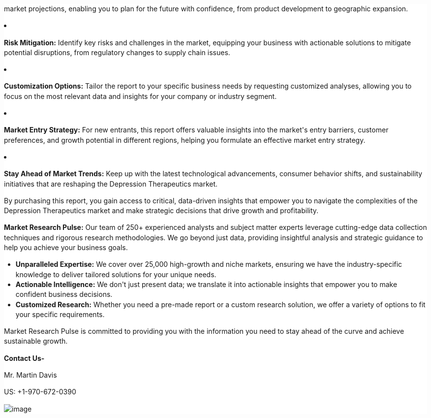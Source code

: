 market projections, enabling you to plan for the future with confidence, from product development to geographic expansion.</p></li><li><p><strong>Risk Mitigation:</strong> Identify key risks and challenges in the market, equipping your business with actionable solutions to mitigate potential disruptions, from regulatory changes to supply chain issues.</p></li><li><p><strong>Customization Options:</strong> Tailor the report to your specific business needs by requesting customized analyses, allowing you to focus on the most relevant data and insights for your company or industry segment.</p></li><li><p><strong>Market Entry Strategy:</strong> For new entrants, this report offers valuable insights into the market's entry barriers, customer preferences, and growth potential in different regions, helping you formulate an effective market entry strategy.</p></li><li><p><strong>Stay Ahead of Market Trends:</strong> Keep up with the latest technological advancements, consumer behavior shifts, and sustainability initiatives that are reshaping the Depression Therapeutics market.</p></li></ol><p>By purchasing this report, you gain access to critical, data-driven insights that empower you to navigate the complexities of the Depression Therapeutics market and make strategic decisions that drive growth and profitability.</p><p><strong>Market Research Pulse:</strong>&nbsp;Our team of 250+ experienced analysts and subject matter experts leverage cutting-edge data collection techniques and rigorous research methodologies. We go beyond just data, providing insightful analysis and strategic guidance to help you achieve your business goals.</p><ul><li><strong>Unparalleled Expertise:</strong>&nbsp;We cover over 25,000 high-growth and niche markets, ensuring we have the industry-specific knowledge to deliver tailored solutions for your unique needs.</li><li><strong>Actionable Intelligence:</strong>&nbsp;We don't just present data; we translate it into actionable insights that empower you to make confident business decisions.</li><li><strong>Customized Research:</strong>&nbsp;Whether you need a pre-made report or a custom research solution, we offer a variety of options to fit your specific requirements.</li></ul><p>Market Research Pulse is committed to providing you with the information you need to stay ahead of the curve and achieve sustainable growth.</p><p><strong>Contact Us-</strong></p><p>Mr. Martin Davis</p><p>US: +1-970-672-0390</p>
![image](https://github.com/user-attachments/assets/0d6bcad4-1778-4be8-960f-6f877cc05ebc)
